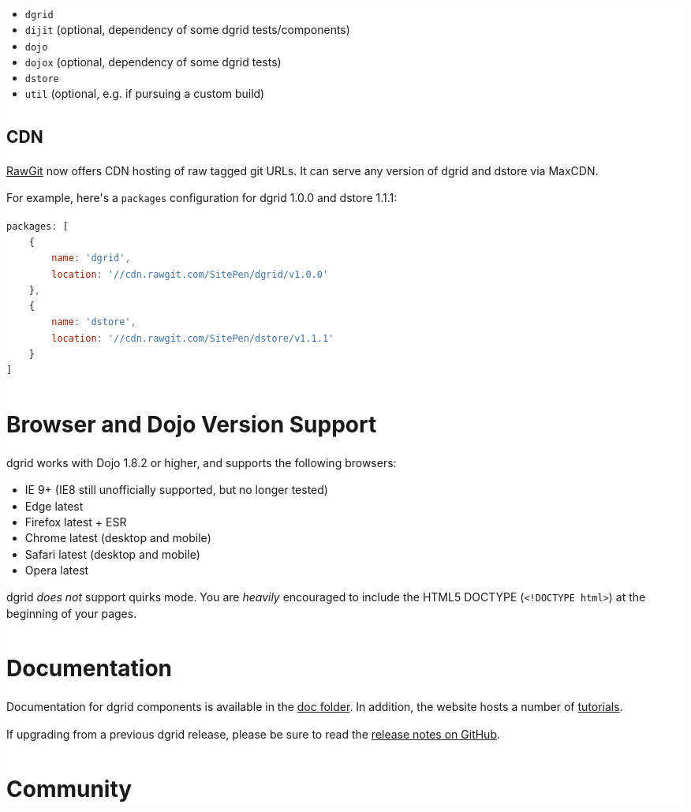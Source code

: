 * `dgrid`
* `dijit` (optional, dependency of some dgrid tests/components)
* `dojo`
* `dojox` (optional, dependency of some dgrid tests)
* `dstore`
* `util` (optional, e.g. if pursuing a custom build)

## CDN

[RawGit](http://rawgit.com/) now offers CDN hosting of raw tagged git URLs.
It can serve any version of dgrid and dstore via MaxCDN.

For example, here's a `packages` configuration for dgrid 1.0.0 and dstore 1.1.1:

```js
packages: [
    {
        name: 'dgrid',
        location: '//cdn.rawgit.com/SitePen/dgrid/v1.0.0'
    },
    {
        name: 'dstore',
        location: '//cdn.rawgit.com/SitePen/dstore/v1.1.1'
    }
]
```

# Browser and Dojo Version Support

dgrid works with Dojo 1.8.2 or higher, and supports the following browsers:

* IE 9+ (IE8 still unofficially supported, but no longer tested)
* Edge latest
* Firefox latest + ESR
* Chrome latest (desktop and mobile)
* Safari latest (desktop and mobile)
* Opera latest

dgrid *does not* support quirks mode.  You are *heavily* encouraged to
include the HTML5 DOCTYPE (`<!DOCTYPE html>`) at the beginning of your pages.

# Documentation

Documentation for dgrid components is available in the
[doc folder](doc).  In addition, the website hosts a number of
[tutorials](http://dgrid.io/#tutorials).

If upgrading from a previous dgrid release, please be sure to read the
[release notes on GitHub](https://github.com/SitePen/dgrid/releases).

# Community
